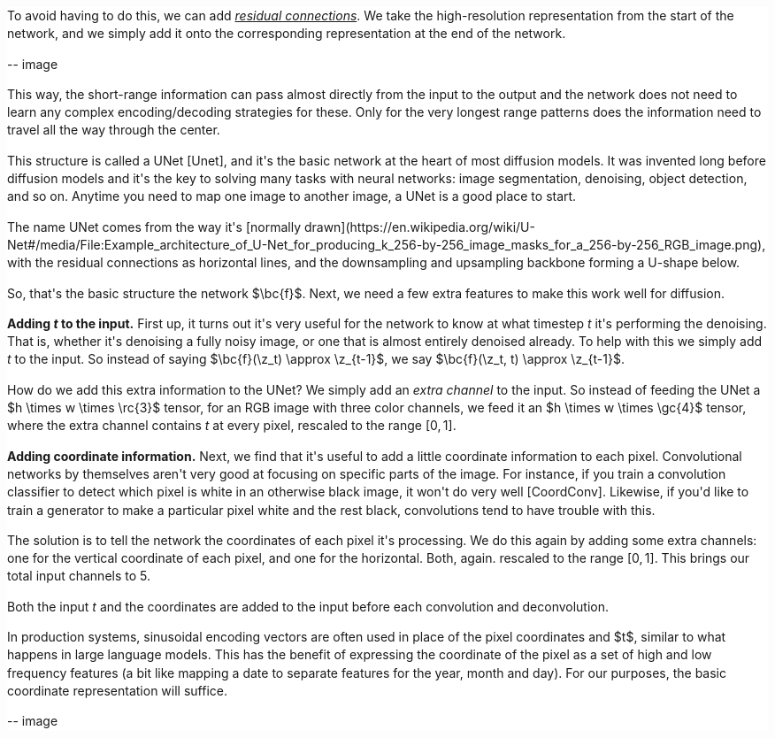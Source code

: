 To avoid having to do this, we can add _[residual connections](../residual-connections)_. We take the high-resolution representation from the start of the network, and we simply add it onto the corresponding representation at the end of the network.

-- image

This way, the short-range information can pass almost directly from the input to the output and the network does not need to learn any complex encoding/decoding strategies for these. Only for the very longest range patterns does the information need to travel all the way through the center.   

This structure is called a UNet [Unet], and it's the basic network at the heart of most diffusion models. It was invented long before diffusion models and it's the key to solving many tasks with neural networks: image segmentation, denoising, object detection, and so on. Anytime you need to map one image to another image, a UNet is a good place to start.

<aside markdown="1">The name UNet comes from the way it's [normally drawn](https://en.wikipedia.org/wiki/U-Net#/media/File:Example_architecture_of_U-Net_for_producing_k_256-by-256_image_masks_for_a_256-by-256_RGB_image.png), with the residual connections as horizontal lines, and the downsampling and upsampling backbone forming a U-shape below.
</aside> 

So, that's the basic structure  the network $\bc{f}$. Next, we need a few extra features to make this work well for diffusion.

**Adding $t$ to the input.** First up, it turns out it's very useful for the network to know at what timestep $t$ it's performing the denoising. That is, whether it's denoising a fully noisy image, or one that is almost entirely denoised already. To help with this we simply add $t$ to the input. So instead of saying $\bc{f}(\z_t) \approx \z_{t-1}$, we say $\bc{f}(\z_t, t) \approx \z_{t-1}$.

How do we add this extra information to the UNet? We simply add an _extra channel_ to the input. So instead of feeding the UNet a $h \times w \times \rc{3}$ tensor, for an RGB image with <span class="rc">three color channels</span>, we feed it an $h \times w \times \gc{4}$ tensor, where the <span class="gc">extra channel</span> contains $t$ at every pixel, rescaled to the range $[0, 1]$.

**Adding coordinate information.** Next, we find that it's useful to add a little coordinate information to each pixel. Convolutional networks by themselves aren't very good at focusing on specific parts of the image. For instance, if you train a convolution classifier to detect which pixel is white in an otherwise black image, it won't do very well [CoordConv]. Likewise, if you'd like to train a generator to make a particular pixel white and the rest black, convolutions tend to have trouble with this.

The solution is to tell the network the coordinates of each pixel it's processing. We do this again by adding some extra channels: one for the vertical coordinate of each pixel, and one for the horizontal. Both, again. rescaled to the range $[0, 1]$. This brings our total input channels to $5$. 

Both the input $t$ and the coordinates are added to the input before each convolution and deconvolution.

<aside>In production systems, sinusoidal encoding vectors are often used in place of the pixel coordinates and $t$, similar to what happens in large language models. This has the benefit of expressing the coordinate of the pixel as a set of high and low frequency features (a bit like mapping a date to separate features for the year, month and day). For our purposes, the basic coordinate representation will suffice.
</aside>

-- image 
